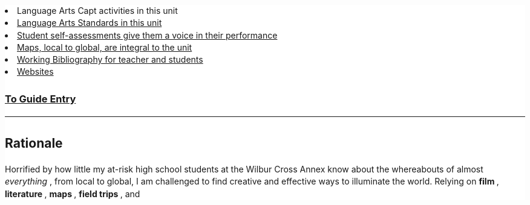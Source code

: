    <li>
    Language Arts Capt activities in this unit
   </li>
  </a>
  <a href="#k">
   <li>
    Language Arts Standards in this unit
   </li>
  </a>
  <a href="#l">
   <li>
    Student self-assessments give them a voice in their performance
   </li>
  </a>
  <a href="#m">
   <li>
    Maps, local to global, are integral to the unit
   </li>
  </a>
  <a href="#n">
   <li>
    Working Bibliography for teacher and students
   </li>
  </a>
  <a href="#o">
   <li>
    Websites
   </li>
  </a>
 </ul>
 <h3>
  <a href="../../../guides/2003/1/03.01.06.x.html">
   To Guide Entry
  </a>
 </h3>
<hr/>
 <h2>
  Rationale
 </h2>
 <p>
  Horrified by how little my at-risk high school students at the Wilbur Cross Annex  know about the whereabouts of almost
  <i>
   everything
  </i>
  , from local to global, I am challenged to find creative and effective ways to illuminate the world. Relying on
  <b>
   film
  </b>
  ,
  <b>
   literature
  </b>
  ,
  <b>
   maps
  </b>
  ,
  <b>
   field trips
  </b>
  , and
  <b>